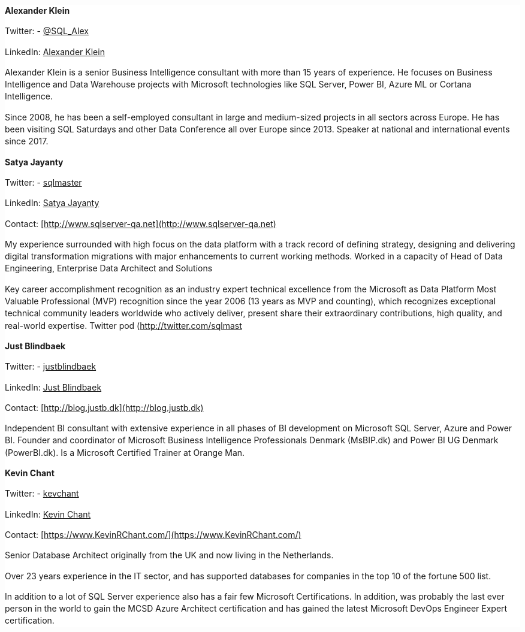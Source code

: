 **Alexander Klein**
 
Twitter:  - [@SQL_Alex](https://www.twitter.com/@SQL_Alex)
 
LinkedIn: [Alexander Klein](http://www.linkedin.com/in/alexander-klein-13a04b3a)
 
Alexander Klein is a senior Business Intelligence consultant with more than 15 years of experience. He focuses on Business Intelligence and Data Warehouse projects with Microsoft technologies like SQL Server, Power BI, Azure ML or Cortana Intelligence. 

Since 2008, he has been a self-employed consultant in large and medium-sized projects in all sectors across Europe. He has been visiting SQL Saturdays and other Data Conference all over Europe since 2013. Speaker at national and international events since 2017.
 
**Satya Jayanty**
 
Twitter:  - [sqlmaster](https://www.twitter.com/sqlmaster)
 
LinkedIn: [Satya Jayanty](https://uk.linkedin.com/sqlmaster)
 
Contact: [http://www.sqlserver-qa.net](http://www.sqlserver-qa.net)
 
My experience surrounded with high focus on the data platform with a track record of defining strategy, designing and delivering digital transformation  migrations with major enhancements to current working methods.  Worked in a capacity of Head of Data Engineering, Enterprise Data Architect and Solutions 

Key career accomplishment  recognition as an industry expert  technical excellence from the Microsoft as Data Platform Most Valuable Professional (MVP) recognition since the year 2006 (13 years as MVP and counting), which recognizes exceptional technical community leaders worldwide who actively deliver, present  share their extraordinary contributions, high quality, and real-world expertise.
Twitter pod (http://twitter.com/sqlmast
 
**Just Blindbaek**
 
Twitter:  - [justblindbaek](https://www.twitter.com/justblindbaek)
 
LinkedIn: [Just Blindbaek](http://www.linkedin.com/profile/view?id=5113407)
 
Contact: [http://blog.justb.dk](http://blog.justb.dk)
 
Independent BI consultant with extensive experience in all phases of BI development on Microsoft SQL Server, Azure and Power BI. Founder and coordinator of Microsoft Business Intelligence Professionals Denmark (MsBIP.dk) and Power BI UG Denmark (PowerBI.dk). Is a Microsoft Certified Trainer at Orange Man.
 
**Kevin Chant**
 
Twitter:  - [kevchant](https://www.twitter.com/kevchant)
 
LinkedIn: [Kevin Chant](https://www.linkedin.com/in/kevin-chant/)
 
Contact: [https://www.KevinRChant.com/](https://www.KevinRChant.com/)
 
Senior Database Architect originally from the UK and now living in the Netherlands. 

Over 23 years experience in the IT sector, and has supported databases for companies in the top 10 of the fortune 500 list.

In addition to a lot of SQL Server experience also has a fair few Microsoft Certifications. In addition, was probably the last ever person in the world to gain the MCSD Azure Architect certification and has gained the latest Microsoft DevOps Engineer Expert certification. 
